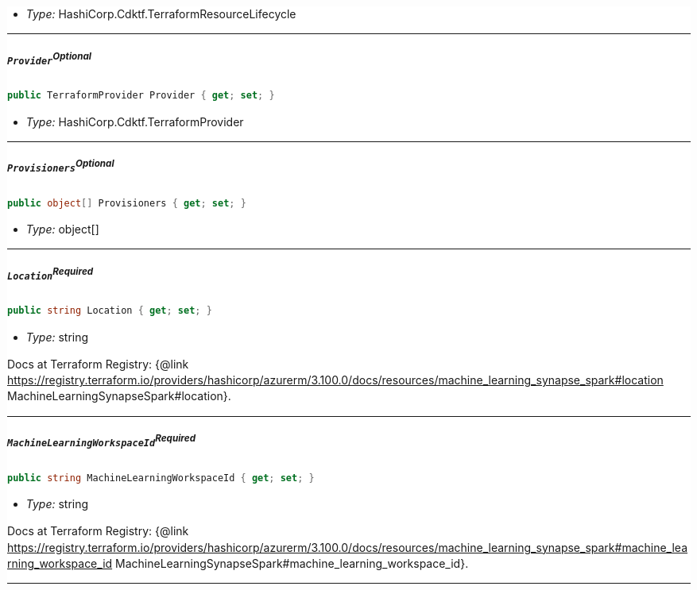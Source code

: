 - *Type:* HashiCorp.Cdktf.TerraformResourceLifecycle

---

##### `Provider`<sup>Optional</sup> <a name="Provider" id="@cdktf/provider-azurerm.machineLearningSynapseSpark.MachineLearningSynapseSparkConfig.property.provider"></a>

```csharp
public TerraformProvider Provider { get; set; }
```

- *Type:* HashiCorp.Cdktf.TerraformProvider

---

##### `Provisioners`<sup>Optional</sup> <a name="Provisioners" id="@cdktf/provider-azurerm.machineLearningSynapseSpark.MachineLearningSynapseSparkConfig.property.provisioners"></a>

```csharp
public object[] Provisioners { get; set; }
```

- *Type:* object[]

---

##### `Location`<sup>Required</sup> <a name="Location" id="@cdktf/provider-azurerm.machineLearningSynapseSpark.MachineLearningSynapseSparkConfig.property.location"></a>

```csharp
public string Location { get; set; }
```

- *Type:* string

Docs at Terraform Registry: {@link https://registry.terraform.io/providers/hashicorp/azurerm/3.100.0/docs/resources/machine_learning_synapse_spark#location MachineLearningSynapseSpark#location}.

---

##### `MachineLearningWorkspaceId`<sup>Required</sup> <a name="MachineLearningWorkspaceId" id="@cdktf/provider-azurerm.machineLearningSynapseSpark.MachineLearningSynapseSparkConfig.property.machineLearningWorkspaceId"></a>

```csharp
public string MachineLearningWorkspaceId { get; set; }
```

- *Type:* string

Docs at Terraform Registry: {@link https://registry.terraform.io/providers/hashicorp/azurerm/3.100.0/docs/resources/machine_learning_synapse_spark#machine_learning_workspace_id MachineLearningSynapseSpark#machine_learning_workspace_id}.

---